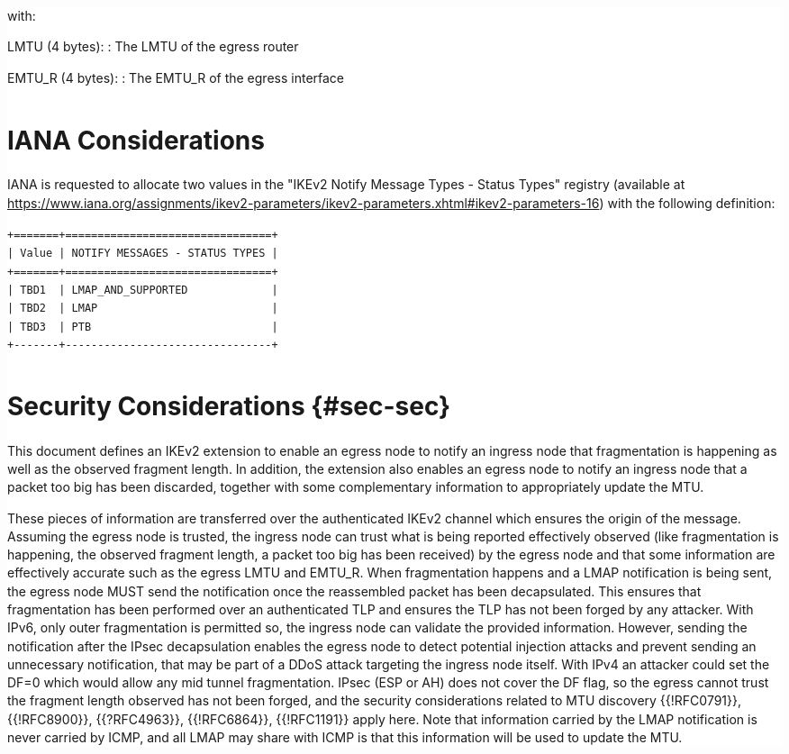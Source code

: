with:

LMTU (4 bytes):
: The LMTU of the egress router

EMTU_R (4 bytes):
: The EMTU_R of the egress interface

# IANA Considerations

IANA is requested to allocate two values in the "IKEv2 Notify Message Types - Status Types" registry
(available at https://www.iana.org/assignments/ikev2-parameters/ikev2-parameters.xhtml#ikev2-parameters-16) with the following definition:

~~~
+=======+================================+
| Value | NOTIFY MESSAGES - STATUS TYPES |
+=======+================================+
| TBD1  | LMAP_AND_SUPPORTED             |
| TBD2  | LMAP                           |
| TBD3  | PTB                            |
+-------+--------------------------------+
~~~

# Security Considerations {#sec-sec}

This document defines an IKEv2 extension to enable an egress node to notify an ingress node that fragmentation is happening as well as the observed fragment length.
In addition, the extension also enables an egress node to notify an ingress node that a packet too big has been discarded, together with some complementary information to appropriately update the MTU.

These pieces of information are transferred over the authenticated IKEv2 channel which ensures the origin of the message.
Assuming the egress node is trusted, the ingress node can trust what is being reported effectively observed (like fragmentation is happening, the observed fragment length, a packet too big has been received) by the egress node and that some information are effectively accurate such as the egress LMTU and EMTU_R.
When fragmentation happens and a LMAP notification is being sent, the egress node MUST send the notification once the reassembled packet has been decapsulated.
This ensures that fragmentation has been performed over an authenticated TLP and ensures the TLP has not been forged by any attacker.
With IPv6, only outer fragmentation is permitted so, the ingress node can validate the provided information.
However, sending the notification after the IPsec decapsulation enables the egress node to detect potential injection attacks and prevent sending an unnecessary notification, that may be part of a DDoS attack targeting the ingress node itself.
With IPv4 an attacker could set the DF=0 which would allow any mid tunnel fragmentation.
IPsec (ESP or AH) does not cover the DF flag, so the egress cannot trust the fragment length observed has not been forged, and the security considerations related to MTU discovery {{!RFC0791}}, {{!RFC8900}}, {{?RFC4963}}, {{!RFC6864}}, {{!RFC1191}} apply here.
Note that information carried by the LMAP notification is never carried by ICMP, and all LMAP may share with ICMP is that this information will be used to update the MTU.
